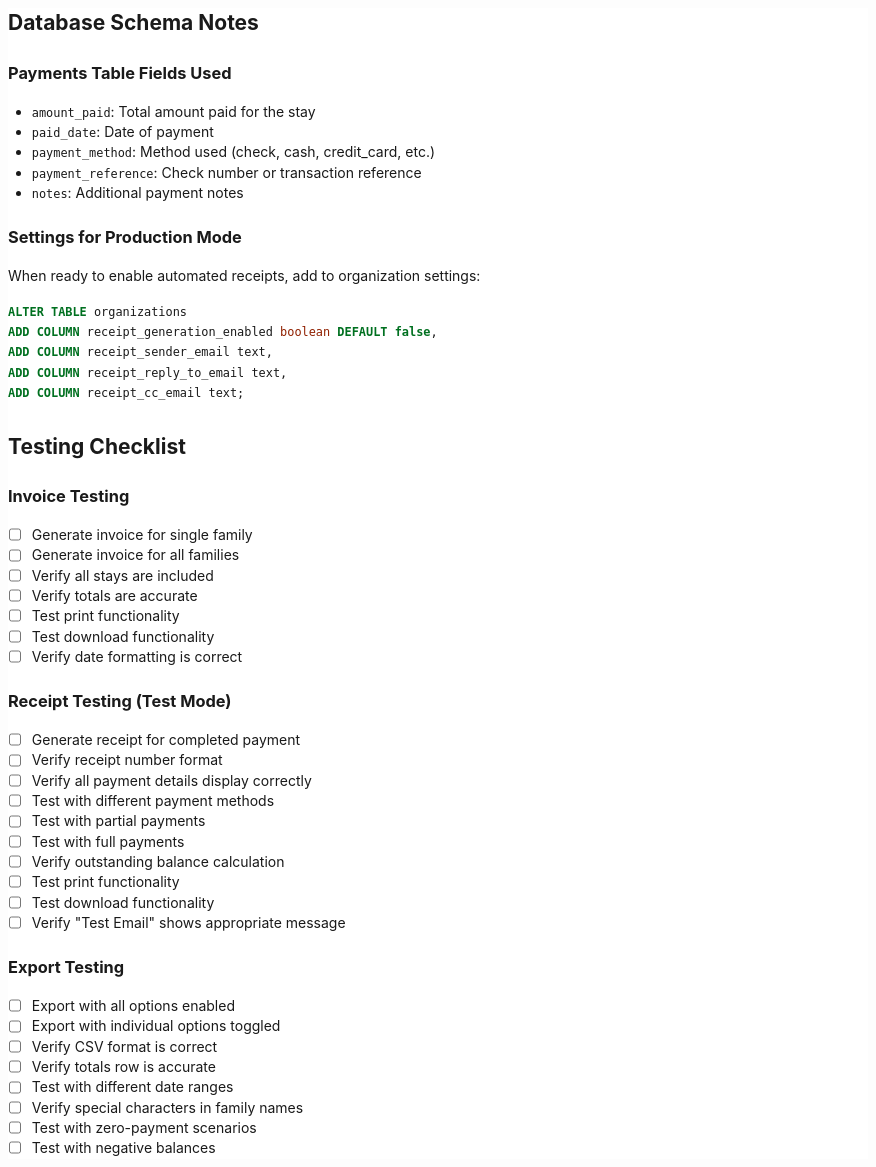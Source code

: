 ## Database Schema Notes

### Payments Table Fields Used
- `amount_paid`: Total amount paid for the stay
- `paid_date`: Date of payment
- `payment_method`: Method used (check, cash, credit_card, etc.)
- `payment_reference`: Check number or transaction reference
- `notes`: Additional payment notes

### Settings for Production Mode
When ready to enable automated receipts, add to organization settings:
```sql
ALTER TABLE organizations 
ADD COLUMN receipt_generation_enabled boolean DEFAULT false,
ADD COLUMN receipt_sender_email text,
ADD COLUMN receipt_reply_to_email text,
ADD COLUMN receipt_cc_email text;
```

## Testing Checklist

### Invoice Testing
- [ ] Generate invoice for single family
- [ ] Generate invoice for all families
- [ ] Verify all stays are included
- [ ] Verify totals are accurate
- [ ] Test print functionality
- [ ] Test download functionality
- [ ] Verify date formatting is correct

### Receipt Testing (Test Mode)
- [ ] Generate receipt for completed payment
- [ ] Verify receipt number format
- [ ] Verify all payment details display correctly
- [ ] Test with different payment methods
- [ ] Test with partial payments
- [ ] Test with full payments
- [ ] Verify outstanding balance calculation
- [ ] Test print functionality
- [ ] Test download functionality
- [ ] Verify "Test Email" shows appropriate message

### Export Testing
- [ ] Export with all options enabled
- [ ] Export with individual options toggled
- [ ] Verify CSV format is correct
- [ ] Verify totals row is accurate
- [ ] Test with different date ranges
- [ ] Verify special characters in family names
- [ ] Test with zero-payment scenarios
- [ ] Test with negative balances
